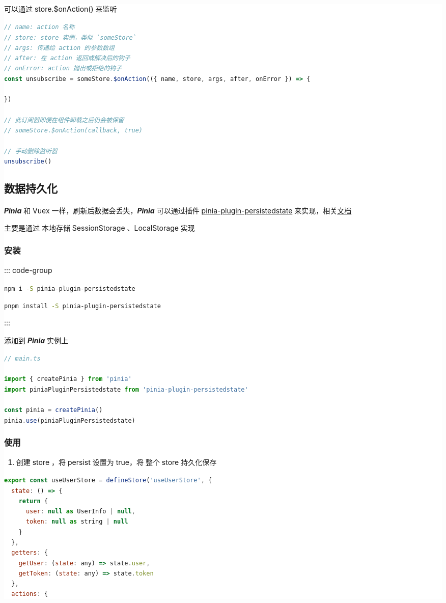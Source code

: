 可以通过 store.$onAction() 来监听

```js
// name: action 名称
// store: store 实例，类似 `someStore`
// args: 传递给 action 的参数数组
// after: 在 action 返回或解决后的钩子
// onError: action 抛出或拒绝的钩子
const unsubscribe = someStore.$onAction(({ name, store, args, after, onError }) => {

})

// 此订阅器即便在组件卸载之后仍会被保留
// someStore.$onAction(callback, true)

// 手动删除监听器
unsubscribe()

```

## 数据持久化
***Pinia*** 和 Vuex 一样，刷新后数据会丢失，***Pinia*** 可以通过插件 [pinia-plugin-persistedstate](https://github.com/prazdevs/pinia-plugin-persistedstate) 来实现，相关[文档](https://prazdevs.github.io/pinia-plugin-persistedstate)

主要是通过 本地存储 SessionStorage 、LocalStorage 实现

### 安装
::: code-group
```sh [npm]
npm i -S pinia-plugin-persistedstate

```

```sh [pnpm]
pnpm install -S pinia-plugin-persistedstate
```
:::

添加到 ***Pinia*** 实例上
```js
// main.ts

import { createPinia } from 'pinia'
import piniaPluginPersistedstate from 'pinia-plugin-persistedstate'

const pinia = createPinia()
pinia.use(piniaPluginPersistedstate)

```

### 使用
1. 创建 store ，将 persist 设置为 true，将 整个  store 持久化保存
```js
export const useUserStore = defineStore('useUserStore', {
  state: () => {
    return {
      user: null as UserInfo | null,
      token: null as string | null
    }
  },
  getters: {
    getUser: (state: any) => state.user,
    getToken: (state: any) => state.token
  },
  actions: {
```